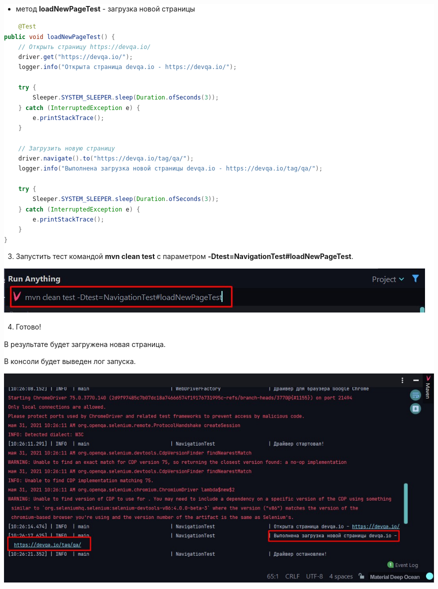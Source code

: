 * метод **loadNewPageTest** - загрузка новой страницы

```java
    @Test
public void loadNewPageTest() {
    // Открыть страницу https://devqa.io/
    driver.get("https://devqa.io/");
    logger.info("Открыта страница devqa.io - https://devqa.io/");

    try {
        Sleeper.SYSTEM_SLEEPER.sleep(Duration.ofSeconds(3));
    } catch (InterruptedException e) {
        e.printStackTrace();
    }

    // Загрузить новую страницу
    driver.navigate().to("https://devqa.io/tag/qa/");
    logger.info("Выполнена загрузка новой страницы devqa.io - https://devqa.io/tag/qa/");

    try {
        Sleeper.SYSTEM_SLEEPER.sleep(Duration.ofSeconds(3));
    } catch (InterruptedException e) {
        e.printStackTrace();
    }
}
```

3. Запустить тест командой **mvn clean test** с параметром **-Dtest=NavigationTest#loadNewPageTest**.

![New Maven Project - Запуск теста](./_Files/2.%20New%20Project/09.jpg "New Maven Project - Запуск теста")

4. Готово!

В результате будет загружена новая страница.

В консоли будет выведен лог запуска.

![New Maven Project - Лог запуска](./_Files/2.%20New%20Project/10.jpg "New Maven Project - Лог запуска")
